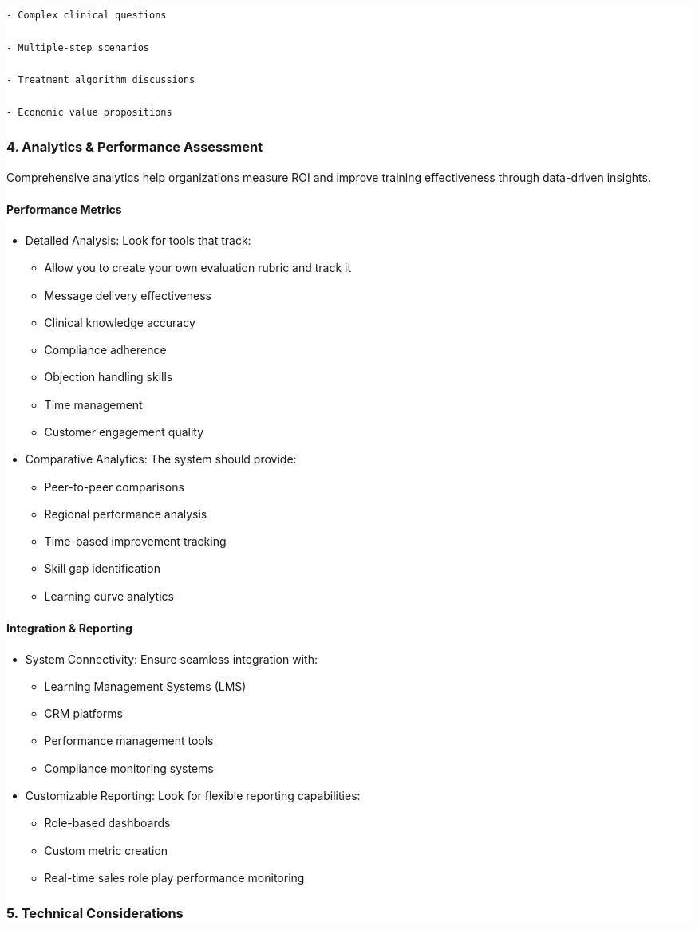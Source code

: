     - Complex clinical questions 

    - Multiple-step scenarios 

    - Treatment algorithm discussions 

    - Economic value propositions  

### **4. Analytics & Performance Assessment**

<p>Comprehensive analytics help organizations measure ROI and improve training effectiveness through data-driven insights. </p>

#### **Performance Metrics**

- Detailed Analysis: Look for tools that track:  

    - Allow you to create your own evaluation rubric and track it 

    - Message delivery effectiveness 

    - Clinical knowledge accuracy 

    - Compliance adherence 

    - Objection handling skills 

    - Time management 

    - Customer engagement quality 

- Comparative Analytics: The system should provide:  

    - Peer-to-peer comparisons 

    - Regional performance analysis 

    - Time-based improvement tracking 

    - Skill gap identification 

    - Learning curve analytics 

#### **Integration & Reporting**

- System Connectivity: Ensure seamless integration with:  

    - Learning Management Systems (LMS)

    - CRM platforms 

    - Performance management tools 

    - Compliance monitoring systems 

- Customizable Reporting: Look for flexible reporting capabilities:   

    - Role-based dashboards 

    - Custom metric creation 

    - Real-time sales role play performance monitoring 

### **5. Technical Considerations**
